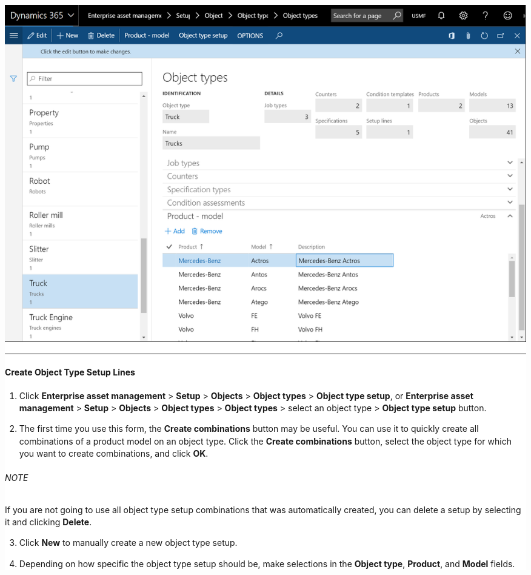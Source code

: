 ![Figure 6-01](/Figures/06-01_ObjectTypes_Form_AX7_laptopscreen-01.png)


---


#### Create Object Type Setup Lines

1. Click **Enterprise asset management** > **Setup** > **Objects** > **Object types** > **Object type setup**, or **Enterprise asset management** > **Setup** > **Objects** > **Object types** > **Object types** > select an object type > **Object type setup** button.

2. The first time you use this form, the **Create combinations** button may be useful. You can use it to quickly create all combinations of a product model on an object type. Click the **Create combinations** button, select the object type for which you want to create combinations, and click **OK**.

###### NOTE

If you are not going to use all object type setup combinations that was automatically created, you can delete a setup by selecting it and clicking **Delete**.



3. Click **New** to manually create a new object type setup.

4. Depending on how specific the object type setup should be, make selections in the **Object type**, **Product**, and **Model** fields.
